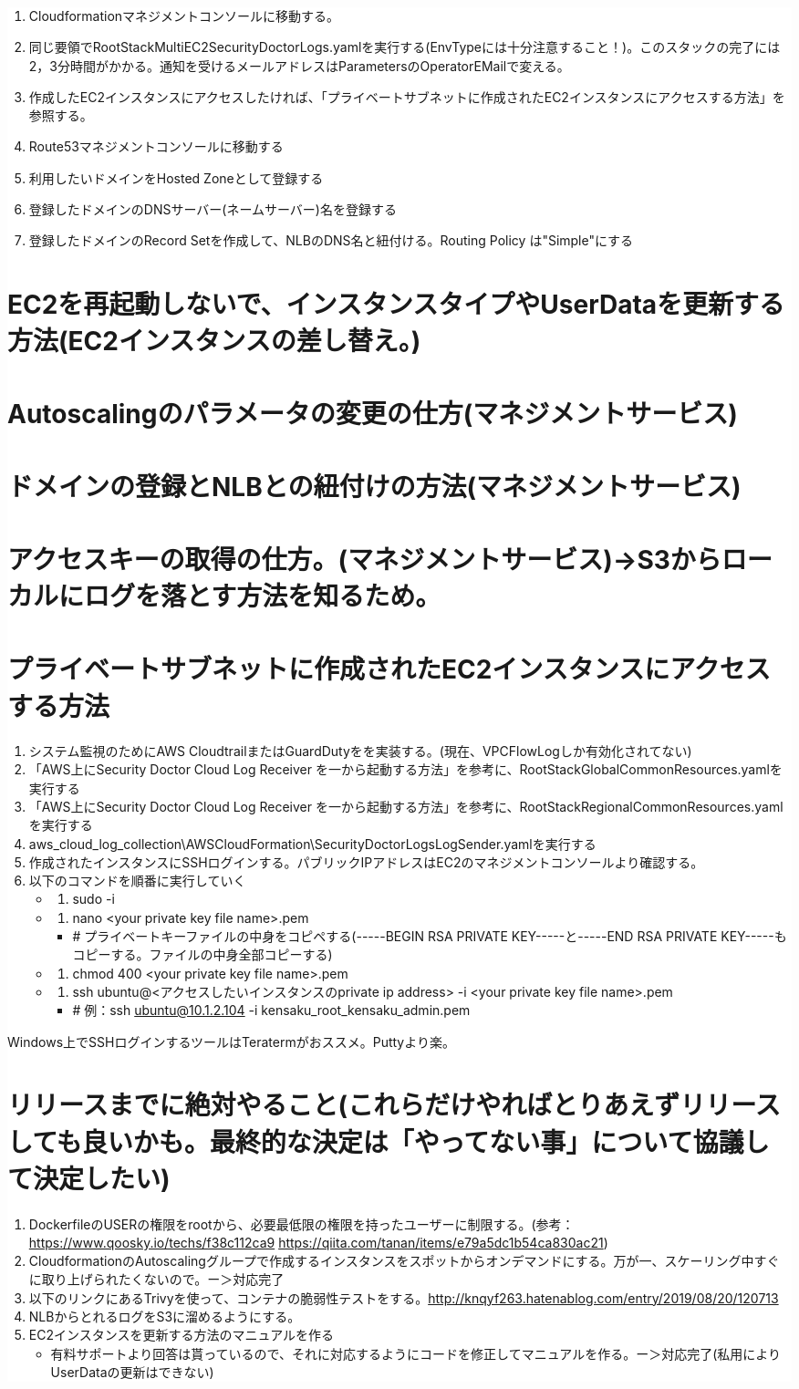 1. Cloudformationマネジメントコンソールに移動する。

1. 同じ要領でRootStackMultiEC2SecurityDoctorLogs.yamlを実行する(EnvTypeには十分注意すること！)。このスタックの完了には2，3分時間がかかる。通知を受けるメールアドレスはParametersのOperatorEMailで変える。

1. 作成したEC2インスタンスにアクセスしたければ、「プライベートサブネットに作成されたEC2インスタンスにアクセスする方法」を参照する。

1. Route53マネジメントコンソールに移動する
1. 利用したいドメインをHosted Zoneとして登録する
1. 登録したドメインのDNSサーバー(ネームサーバー)名を登録する
1. 登録したドメインのRecord Setを作成して、NLBのDNS名と紐付ける。Routing Policy は"Simple"にする


# EC2を再起動しないで、インスタンスタイプやUserDataを更新する方法(EC2インスタンスの差し替え。)

# Autoscalingのパラメータの変更の仕方(マネジメントサービス)

# ドメインの登録とNLBとの紐付けの方法(マネジメントサービス)

# アクセスキーの取得の仕方。(マネジメントサービス)->S3からローカルにログを落とす方法を知るため。

# プライベートサブネットに作成されたEC2インスタンスにアクセスする方法
1. システム監視のためにAWS CloudtrailまたはGuardDutyをを実装する。(現在、VPCFlowLogしか有効化されてない)
1. 「AWS上にSecurity Doctor Cloud Log Receiver を一から起動する方法」を参考に、RootStackGlobalCommonResources.yamlを実行する
1. 「AWS上にSecurity Doctor Cloud Log Receiver を一から起動する方法」を参考に、RootStackRegionalCommonResources.yamlを実行する
1. aws_cloud_log_collection\AWSCloudFormation\SecurityDoctorLogsLogSender.yamlを実行する
1. 作成されたインスタンスにSSHログインする。パブリックIPアドレスはEC2のマネジメントコンソールより確認する。
1. 以下のコマンドを順番に実行していく
    - 1. sudo -i
    - 1. nano \<your private key file name\>.pem
        - \# プライベートキーファイルの中身をコピペする(-----BEGIN RSA PRIVATE KEY-----と-----END RSA PRIVATE KEY-----もコピーする。ファイルの中身全部コピーする)
    - 1. chmod 400 \<your private key file name\>.pem
    - 1. ssh ubuntu@<アクセスしたいインスタンスのprivate ip address> -i \<your private key file name\>.pem
        - \# 例：ssh ubuntu@10.1.2.104 -i kensaku_root_kensaku_admin.pem

Windows上でSSHログインするツールはTeratermがおススメ。Puttyより楽。

# リリースまでに絶対やること(これらだけやればとりあえずリリースしても良いかも。最終的な決定は「やってない事」について協議して決定したい)
1. DockerfileのUSERの権限をrootから、必要最低限の権限を持ったユーザーに制限する。(参考：https://www.qoosky.io/techs/f38c112ca9 https://qiita.com/tanan/items/e79a5dc1b54ca830ac21)
1. CloudformationのAutoscalingグループで作成するインスタンスをスポットからオンデマンドにする。万が一、スケーリング中すぐに取り上げられたくないので。ー＞対応完了
1. 以下のリンクにあるTrivyを使って、コンテナの脆弱性テストをする。http://knqyf263.hatenablog.com/entry/2019/08/20/120713
1. NLBからとれるログをS3に溜めるようにする。
1. EC2インスタンスを更新する方法のマニュアルを作る
    - 有料サポートより回答は貰っているので、それに対応するようにコードを修正してマニュアルを作る。ー＞対応完了(私用によりUserDataの更新はできない)
